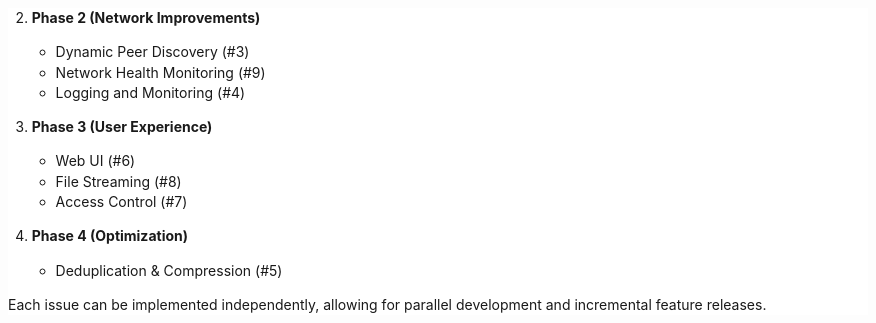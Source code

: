 2. **Phase 2 (Network Improvements)**
   - Dynamic Peer Discovery (#3)
   - Network Health Monitoring (#9)
   - Logging and Monitoring (#4)

3. **Phase 3 (User Experience)**
   - Web UI (#6)
   - File Streaming (#8)
   - Access Control (#7)

4. **Phase 4 (Optimization)**
   - Deduplication & Compression (#5)

Each issue can be implemented independently, allowing for parallel development and incremental feature releases.